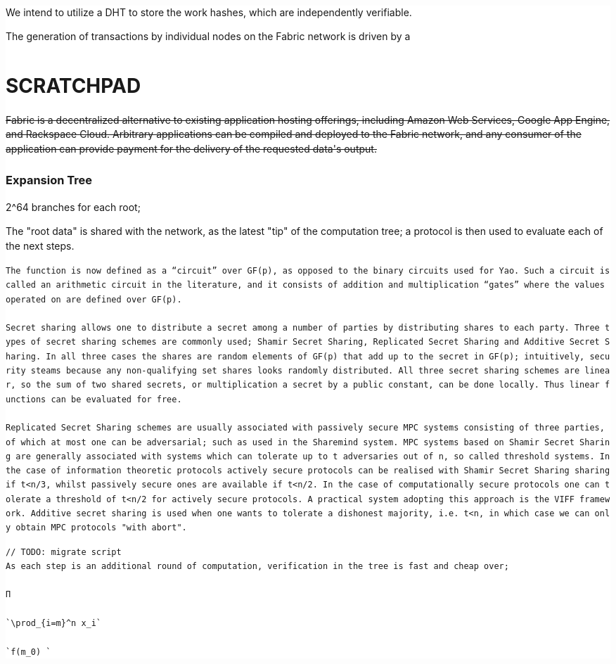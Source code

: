We intend to utilize a DHT to store the work hashes, which are independently verifiable.

The generation of transactions by individual nodes on the Fabric network is driven by a







# SCRATCHPAD


~~Fabric is a decentralized alternative to existing application hosting offerings,
including Amazon Web Services, Google App Engine, and Rackspace Cloud. Arbitrary
applications can be compiled and deployed to the Fabric network, and any
consumer of the application can provide payment for the delivery of the
requested data's output.~~


### Expansion Tree
2^64 branches for each root;



The "root data" is shared with the network, as the latest "tip" of the computation tree; a protocol is then used to evaluate each of the next steps.

```
The function is now defined as a “circuit” over GF(p), as opposed to the binary circuits used for Yao. Such a circuit is called an arithmetic circuit in the literature, and it consists of addition and multiplication “gates” where the values operated on are defined over GF(p).

Secret sharing allows one to distribute a secret among a number of parties by distributing shares to each party. Three types of secret sharing schemes are commonly used; Shamir Secret Sharing, Replicated Secret Sharing and Additive Secret Sharing. In all three cases the shares are random elements of GF(p) that add up to the secret in GF(p); intuitively, security steams because any non-qualifying set shares looks randomly distributed. All three secret sharing schemes are linear, so the sum of two shared secrets, or multiplication a secret by a public constant, can be done locally. Thus linear functions can be evaluated for free.

Replicated Secret Sharing schemes are usually associated with passively secure MPC systems consisting of three parties, of which at most one can be adversarial; such as used in the Sharemind system. MPC systems based on Shamir Secret Sharing are generally associated with systems which can tolerate up to t adversaries out of n, so called threshold systems. In the case of information theoretic protocols actively secure protocols can be realised with Shamir Secret Sharing sharing if t<n/3, whilst passively secure ones are available if t<n/2. In the case of computationally secure protocols one can tolerate a threshold of t<n/2 for actively secure protocols. A practical system adopting this approach is the VIFF framework. Additive secret sharing is used when one wants to tolerate a dishonest majority, i.e. t<n, in which case we can only obtain MPC protocols "with abort".
```


```
// TODO: migrate script
As each step is an additional round of computation, verification in the tree is fast and cheap over;

Π

`\prod_{i=m}^n x_i`

`f(m_0) `
```
